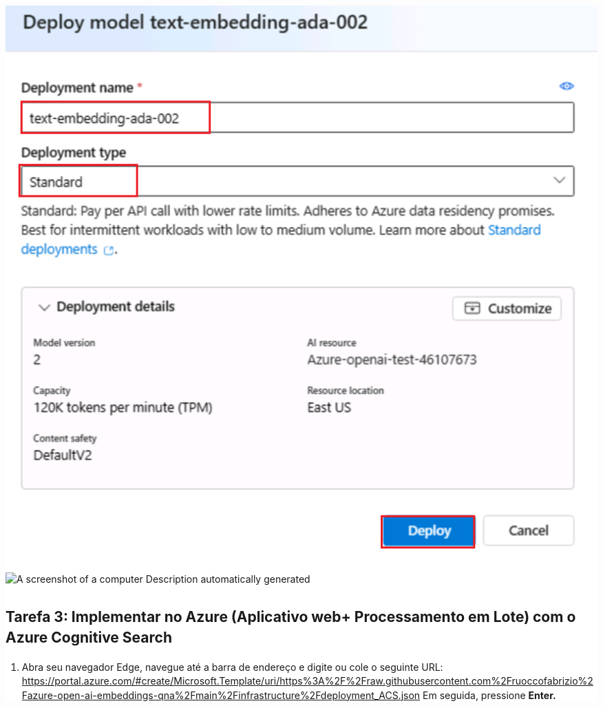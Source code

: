 ![](./media/image22.png)

![A screenshot of a computer Description automatically
generated](./media/image23.png)

## **Tarefa 3: Implementar no Azure (Aplicativo web+ Processamento em Lote) com o Azure Cognitive Search**

1.  Abra seu navegador Edge, navegue até a barra de endereço e digite ou
    cole o seguinte URL:
    <https://portal.azure.com/#create/Microsoft.Template/uri/https%3A%2F%2Fraw.githubusercontent.com%2Fruoccofabrizio%2Fazure-open-ai-embeddings-qna%2Fmain%2Finfrastructure%2Fdeployment_ACS.json>
    Em seguida, pressione **Enter.**

